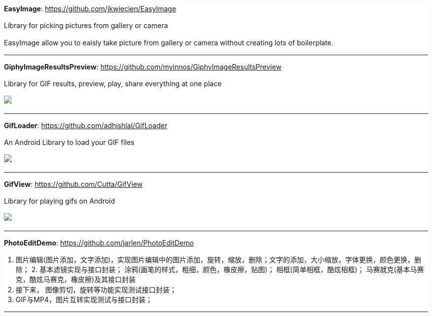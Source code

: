 
**EasyImage**: https://github.com/jkwiecien/EasyImage

Library for picking pictures from gallery or camera

EasyImage allow you to eaisly take picture from gallery or camera without creating lots of boilerplate.

---

**GiphyImageResultsPreview**: https://github.com/myinnos/GiphyImageResultsPreview

Library for GIF results, preview, play, share everything at one place

<img src="https://github.com/myinnos/GiphyImageResultsPreview/raw/master/gif/GiphyImageResultsPreview.gif" width="320" />

---

**GifLoader**: https://github.com/adhishlal/GifLoader

An Android Library to load your GIF files

<img src="https://raw.githubusercontent.com/adhishlal/GifLoader/master/adhishlal.png" width="640" />

---

**GifView**: https://github.com/Cutta/GifView

Library for playing gifs on Android

<img src="https://camo.githubusercontent.com/19b4e43298746358948ac05ce184fa4d99029159/68747470733a2f2f6d656469612e67697068792e636f6d2f6d656469612f3236745073594c356841344945474166752f67697068792e676966" width="320" />

---

**PhotoEditDemo**: https://github.com/jarlen/PhotoEditDemo

1. 图片编辑(图片添加，文字添加)，实现图片编辑中的图片添加，旋转，缩放，删除；文字的添加，大小缩放，字体更换，颜色更换，删除； 2. 基本滤镜实现与接口封装； 涂鸦(画笔的样式，粗细，颜色，橡皮擦，贴图)； 相框(简单相框，酷炫相框)； 马赛就克(基本马赛克，酷炫马赛克，橡皮擦)及其接口封装 
3. 接下来， 图像剪切，旋转等功能实现测试接口封装； 
4. GIF与MP4，图片互转实现测试与接口封装；

---
